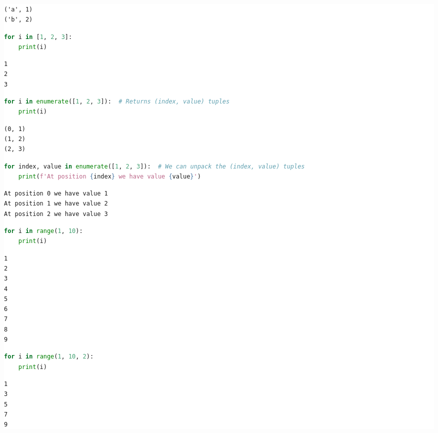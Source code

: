     ('a', 1)
    ('b', 2)



```python
for i in [1, 2, 3]:
    print(i)
```

    1
    2
    3



```python
for i in enumerate([1, 2, 3]):  # Returns (index, value) tuples
    print(i)
```

    (0, 1)
    (1, 2)
    (2, 3)



```python
for index, value in enumerate([1, 2, 3]):  # We can unpack the (index, value) tuples
    print(f'At position {index} we have value {value}')
```

    At position 0 we have value 1
    At position 1 we have value 2
    At position 2 we have value 3



```python
for i in range(1, 10):
    print(i)
```

    1
    2
    3
    4
    5
    6
    7
    8
    9



```python
for i in range(1, 10, 2):
    print(i)
```

    1
    3
    5
    7
    9
